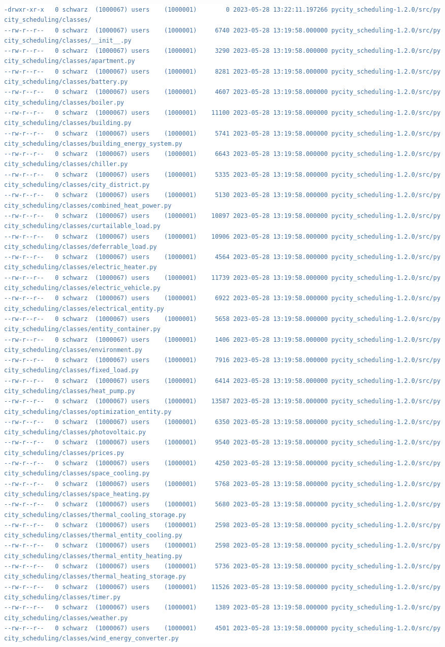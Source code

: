 ```diff
-drwxr-xr-x   0 schwarz  (1000067) users    (1000001)        0 2023-05-28 13:22:11.197266 pycity_scheduling-1.2.0/src/pycity_scheduling/classes/
--rw-r--r--   0 schwarz  (1000067) users    (1000001)     6740 2023-05-28 13:19:58.000000 pycity_scheduling-1.2.0/src/pycity_scheduling/classes/__init__.py
--rw-r--r--   0 schwarz  (1000067) users    (1000001)     3290 2023-05-28 13:19:58.000000 pycity_scheduling-1.2.0/src/pycity_scheduling/classes/apartment.py
--rw-r--r--   0 schwarz  (1000067) users    (1000001)     8281 2023-05-28 13:19:58.000000 pycity_scheduling-1.2.0/src/pycity_scheduling/classes/battery.py
--rw-r--r--   0 schwarz  (1000067) users    (1000001)     4607 2023-05-28 13:19:58.000000 pycity_scheduling-1.2.0/src/pycity_scheduling/classes/boiler.py
--rw-r--r--   0 schwarz  (1000067) users    (1000001)    11100 2023-05-28 13:19:58.000000 pycity_scheduling-1.2.0/src/pycity_scheduling/classes/building.py
--rw-r--r--   0 schwarz  (1000067) users    (1000001)     5741 2023-05-28 13:19:58.000000 pycity_scheduling-1.2.0/src/pycity_scheduling/classes/building_energy_system.py
--rw-r--r--   0 schwarz  (1000067) users    (1000001)     6643 2023-05-28 13:19:58.000000 pycity_scheduling-1.2.0/src/pycity_scheduling/classes/chiller.py
--rw-r--r--   0 schwarz  (1000067) users    (1000001)     5335 2023-05-28 13:19:58.000000 pycity_scheduling-1.2.0/src/pycity_scheduling/classes/city_district.py
--rw-r--r--   0 schwarz  (1000067) users    (1000001)     5130 2023-05-28 13:19:58.000000 pycity_scheduling-1.2.0/src/pycity_scheduling/classes/combined_heat_power.py
--rw-r--r--   0 schwarz  (1000067) users    (1000001)    10897 2023-05-28 13:19:58.000000 pycity_scheduling-1.2.0/src/pycity_scheduling/classes/curtailable_load.py
--rw-r--r--   0 schwarz  (1000067) users    (1000001)    10906 2023-05-28 13:19:58.000000 pycity_scheduling-1.2.0/src/pycity_scheduling/classes/deferrable_load.py
--rw-r--r--   0 schwarz  (1000067) users    (1000001)     4564 2023-05-28 13:19:58.000000 pycity_scheduling-1.2.0/src/pycity_scheduling/classes/electric_heater.py
--rw-r--r--   0 schwarz  (1000067) users    (1000001)    11739 2023-05-28 13:19:58.000000 pycity_scheduling-1.2.0/src/pycity_scheduling/classes/electric_vehicle.py
--rw-r--r--   0 schwarz  (1000067) users    (1000001)     6922 2023-05-28 13:19:58.000000 pycity_scheduling-1.2.0/src/pycity_scheduling/classes/electrical_entity.py
--rw-r--r--   0 schwarz  (1000067) users    (1000001)     5658 2023-05-28 13:19:58.000000 pycity_scheduling-1.2.0/src/pycity_scheduling/classes/entity_container.py
--rw-r--r--   0 schwarz  (1000067) users    (1000001)     1406 2023-05-28 13:19:58.000000 pycity_scheduling-1.2.0/src/pycity_scheduling/classes/environment.py
--rw-r--r--   0 schwarz  (1000067) users    (1000001)     7916 2023-05-28 13:19:58.000000 pycity_scheduling-1.2.0/src/pycity_scheduling/classes/fixed_load.py
--rw-r--r--   0 schwarz  (1000067) users    (1000001)     6414 2023-05-28 13:19:58.000000 pycity_scheduling-1.2.0/src/pycity_scheduling/classes/heat_pump.py
--rw-r--r--   0 schwarz  (1000067) users    (1000001)    13587 2023-05-28 13:19:58.000000 pycity_scheduling-1.2.0/src/pycity_scheduling/classes/optimization_entity.py
--rw-r--r--   0 schwarz  (1000067) users    (1000001)     6350 2023-05-28 13:19:58.000000 pycity_scheduling-1.2.0/src/pycity_scheduling/classes/photovoltaic.py
--rw-r--r--   0 schwarz  (1000067) users    (1000001)     9540 2023-05-28 13:19:58.000000 pycity_scheduling-1.2.0/src/pycity_scheduling/classes/prices.py
--rw-r--r--   0 schwarz  (1000067) users    (1000001)     4250 2023-05-28 13:19:58.000000 pycity_scheduling-1.2.0/src/pycity_scheduling/classes/space_cooling.py
--rw-r--r--   0 schwarz  (1000067) users    (1000001)     5768 2023-05-28 13:19:58.000000 pycity_scheduling-1.2.0/src/pycity_scheduling/classes/space_heating.py
--rw-r--r--   0 schwarz  (1000067) users    (1000001)     5680 2023-05-28 13:19:58.000000 pycity_scheduling-1.2.0/src/pycity_scheduling/classes/thermal_cooling_storage.py
--rw-r--r--   0 schwarz  (1000067) users    (1000001)     2598 2023-05-28 13:19:58.000000 pycity_scheduling-1.2.0/src/pycity_scheduling/classes/thermal_entity_cooling.py
--rw-r--r--   0 schwarz  (1000067) users    (1000001)     2598 2023-05-28 13:19:58.000000 pycity_scheduling-1.2.0/src/pycity_scheduling/classes/thermal_entity_heating.py
--rw-r--r--   0 schwarz  (1000067) users    (1000001)     5736 2023-05-28 13:19:58.000000 pycity_scheduling-1.2.0/src/pycity_scheduling/classes/thermal_heating_storage.py
--rw-r--r--   0 schwarz  (1000067) users    (1000001)    11526 2023-05-28 13:19:58.000000 pycity_scheduling-1.2.0/src/pycity_scheduling/classes/timer.py
--rw-r--r--   0 schwarz  (1000067) users    (1000001)     1389 2023-05-28 13:19:58.000000 pycity_scheduling-1.2.0/src/pycity_scheduling/classes/weather.py
--rw-r--r--   0 schwarz  (1000067) users    (1000001)     4501 2023-05-28 13:19:58.000000 pycity_scheduling-1.2.0/src/pycity_scheduling/classes/wind_energy_converter.py
```